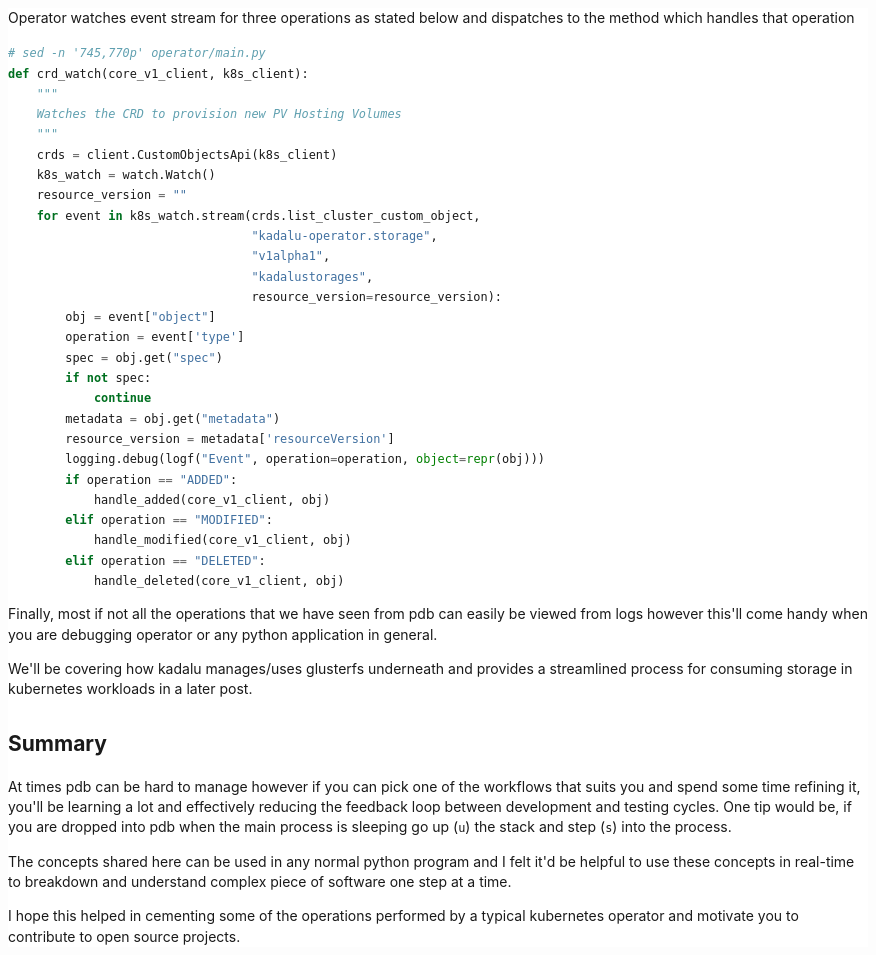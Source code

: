 ``` sh
```

Operator watches event stream for three operations as stated below and dispatches to the method which handles that operation

``` python {linenos=table,hl_lines=[22,24,26],linenostart=744}
# sed -n '745,770p' operator/main.py 
def crd_watch(core_v1_client, k8s_client):
    """
    Watches the CRD to provision new PV Hosting Volumes
    """
    crds = client.CustomObjectsApi(k8s_client)
    k8s_watch = watch.Watch()
    resource_version = ""
    for event in k8s_watch.stream(crds.list_cluster_custom_object,
                                  "kadalu-operator.storage",
                                  "v1alpha1",
                                  "kadalustorages",
                                  resource_version=resource_version):
        obj = event["object"]
        operation = event['type']
        spec = obj.get("spec")
        if not spec:
            continue
        metadata = obj.get("metadata")
        resource_version = metadata['resourceVersion']
        logging.debug(logf("Event", operation=operation, object=repr(obj)))
        if operation == "ADDED":
            handle_added(core_v1_client, obj)
        elif operation == "MODIFIED":
            handle_modified(core_v1_client, obj)
        elif operation == "DELETED":
            handle_deleted(core_v1_client, obj)
```

Finally, most if not all the operations that we have seen from pdb can easily be viewed from logs however this'll come handy when you are debugging operator or any python application in general.

We'll be covering how kadalu manages/uses glusterfs underneath and provides a streamlined process for consuming storage in kubernetes workloads in a later post.

## Summary

At times pdb can be hard to manage however if you can pick one of the workflows that suits you and spend some time refining it, you'll be learning a lot and effectively reducing the feedback loop between development and testing cycles. One tip would be, if you are dropped into pdb when the main process is sleeping go up (`u`) the stack and step (`s`) into the process.

The concepts shared here can be used in any normal python program and I felt it'd be helpful to use these concepts in real-time to breakdown and understand complex piece of software one step at a time. 

I hope this helped in cementing some of the operations performed by a typical kubernetes operator and motivate you to contribute to open source projects.

